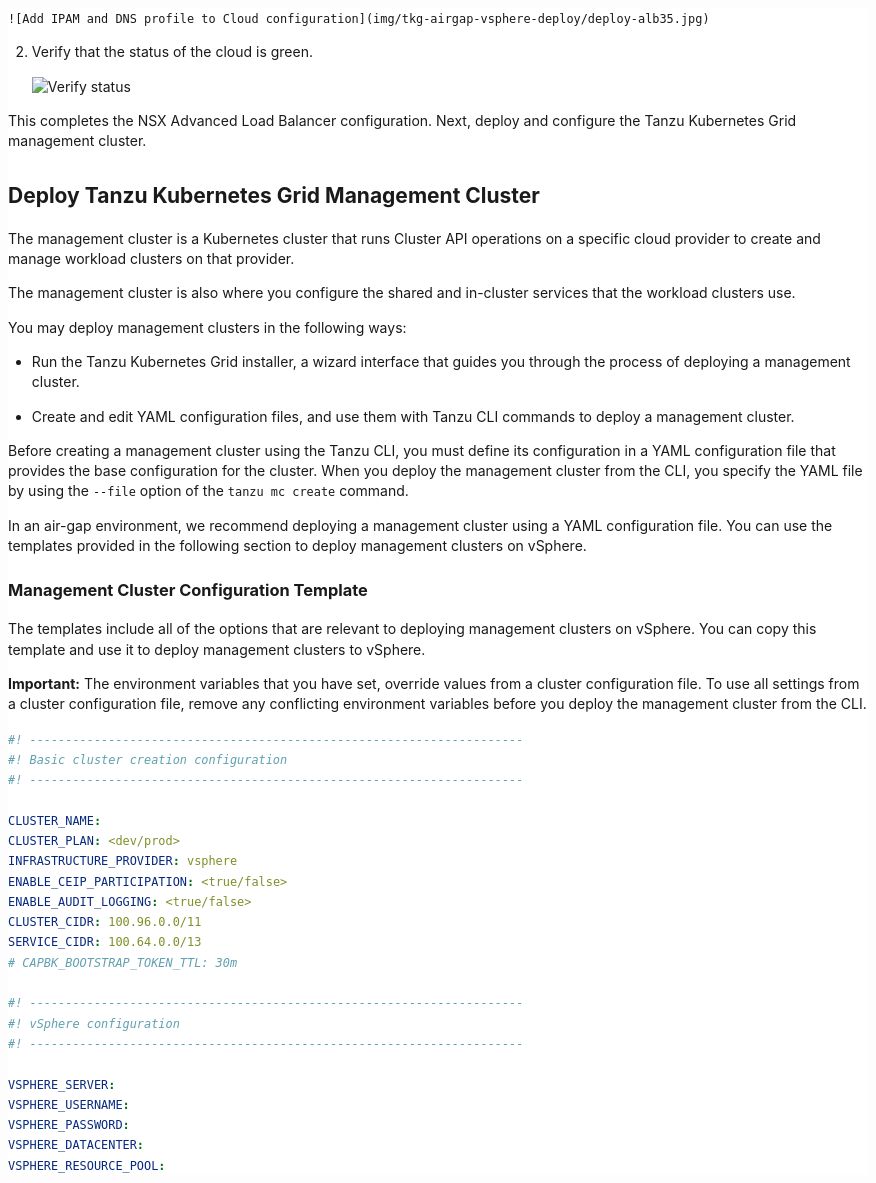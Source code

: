     ![Add IPAM and DNS profile to Cloud configuration](img/tkg-airgap-vsphere-deploy/deploy-alb35.jpg)

2. Verify that the status of the cloud is green.

    ![Verify status](img/tkg-airgap-vsphere-deploy/deploy-alb36.jpg)

This completes the NSX Advanced Load Balancer configuration. Next, deploy and configure the Tanzu Kubernetes Grid management cluster.

## <a id=deploy-tkg-management> </a> Deploy Tanzu Kubernetes Grid Management Cluster

The management cluster is a Kubernetes cluster that runs Cluster API operations on a specific cloud provider to create and manage workload clusters on that provider.

The management cluster is also where you configure the shared and in-cluster services that the workload clusters use.

You may deploy management clusters in the following ways:

- Run the Tanzu Kubernetes Grid installer, a wizard interface that guides you through the process of deploying a management cluster. 

- Create and edit YAML configuration files, and use them with Tanzu CLI commands to deploy a management cluster.

Before creating a management cluster using the Tanzu CLI, you must define its configuration in a YAML configuration file that provides the base configuration for the cluster. When you deploy the management cluster from the CLI, you specify the YAML file by using the `--file` option of the `tanzu mc create` command.

In an air-gap environment, we recommend deploying a management cluster using a YAML configuration file. You can use the templates provided in the following section to deploy management clusters on vSphere. 

### Management Cluster Configuration Template

The templates include all of the options that are relevant to deploying management clusters on vSphere. You can copy this template and use it to deploy management clusters to vSphere.

**Important:** The environment variables that you have set, override values from a cluster configuration file. To use all settings from a cluster configuration file, remove any conflicting environment variables before you deploy the management cluster from the CLI.

```yaml
#! ---------------------------------------------------------------------
#! Basic cluster creation configuration
#! ---------------------------------------------------------------------

CLUSTER_NAME:
CLUSTER_PLAN: <dev/prod>
INFRASTRUCTURE_PROVIDER: vsphere
ENABLE_CEIP_PARTICIPATION: <true/false>
ENABLE_AUDIT_LOGGING: <true/false>
CLUSTER_CIDR: 100.96.0.0/11
SERVICE_CIDR: 100.64.0.0/13
# CAPBK_BOOTSTRAP_TOKEN_TTL: 30m

#! ---------------------------------------------------------------------
#! vSphere configuration
#! ---------------------------------------------------------------------

VSPHERE_SERVER:
VSPHERE_USERNAME:
VSPHERE_PASSWORD:
VSPHERE_DATACENTER:
VSPHERE_RESOURCE_POOL:
```